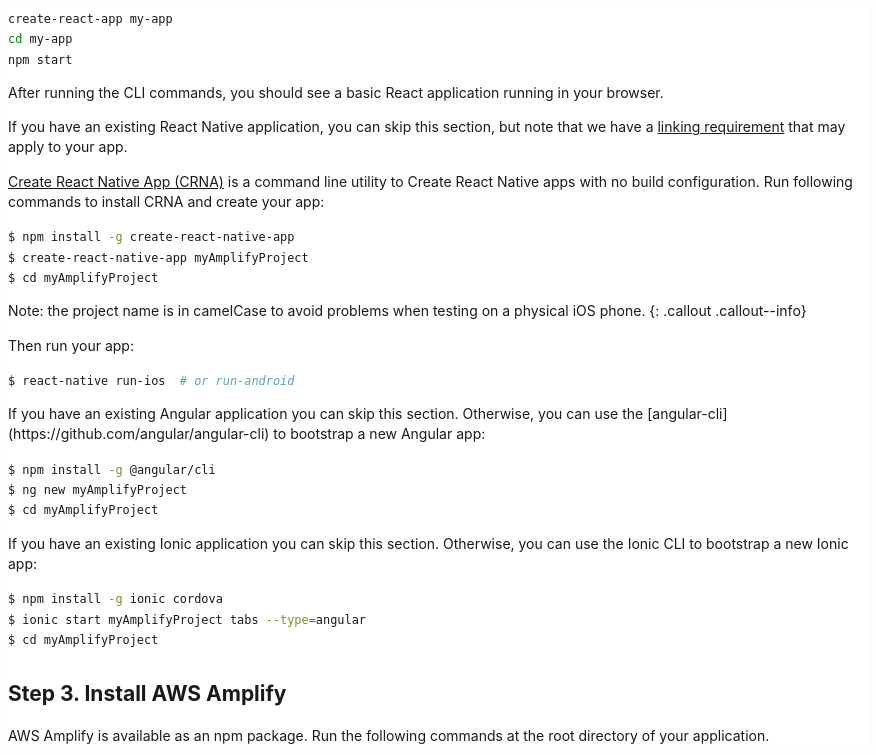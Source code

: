 ```bash
create-react-app my-app
cd my-app
npm start
```

After running the CLI commands, you should see a basic React application running in your browser.
</div>
<div id="react-native" class="tab-content" >

If you have an existing React Native application, you can skip this section, but note that we have a [linking requirement](#linking-native-libraries-for-react-native) that may apply to your app.

[Create React Native App (CRNA)](https://github.com/react-community/create-react-native-app) is a command line utility to Create React Native apps with no build configuration. Run following commands to install CRNA and create your app:

```bash
$ npm install -g create-react-native-app
$ create-react-native-app myAmplifyProject
$ cd myAmplifyProject
```

Note: the project name is in camelCase to avoid problems when testing on a physical iOS phone.
{: .callout .callout--info}

Then run your app:

```bash
$ react-native run-ios  # or run-android
```
</div>
<div id="angular" class="tab-content">
If you have an existing Angular application you can skip this section. Otherwise, you can use the [angular-cli](https://github.com/angular/angular-cli) to bootstrap a new Angular app:

```bash
$ npm install -g @angular/cli
$ ng new myAmplifyProject
$ cd myAmplifyProject
```
</div>
<div id="ionic" class="tab-content">
If you have an existing Ionic application you can skip this section. Otherwise, you can use the Ionic CLI to bootstrap a new Ionic app:

```bash
$ npm install -g ionic cordova
$ ionic start myAmplifyProject tabs --type=angular 
$ cd myAmplifyProject
```
</div>
</div>

## Step 3. Install AWS Amplify 

AWS Amplify is available as an npm package. Run the following commands at the root directory of your application.
